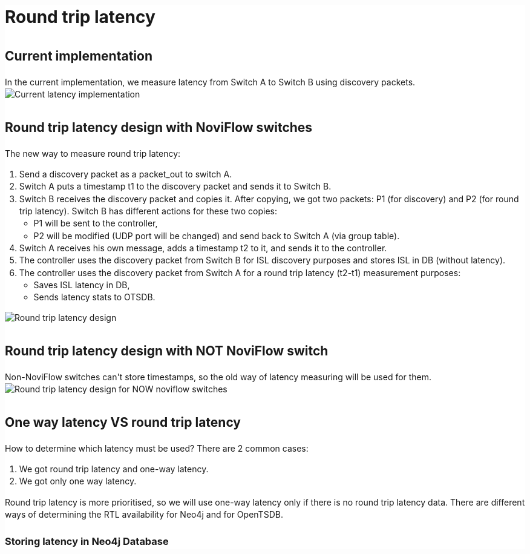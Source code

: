 # Round trip latency

## Current implementation

In the current implementation, we measure latency from Switch A to Switch B using discovery packets.
![Current latency implementation](current_discovery.png "Current latency implementation")

## Round trip latency design with NoviFlow switches

The new way to measure round trip latency:

1) Send a discovery packet as a packet_out to switch A.
2) Switch A puts a timestamp t1 to the discovery packet and sends it to Switch B.
3) Switch B receives the discovery packet and copies it. 
After copying, we got two packets: P1 (for discovery) and P2 (for round trip latency).
Switch B has different actions for these two copies: 
    * P1 will be sent to the controller,
    * P2 will be modified (UDP port will be changed) and send back to Switch A (via group table).
4) Switch A receives his own message, adds a timestamp t2 to it, and sends it to the controller.
5) The controller uses the discovery packet from Switch B for ISL discovery purposes and stores ISL in DB (without latency).
6) The controller uses the discovery packet from Switch A for a round trip latency (t2-t1) measurement purposes:
    * Saves ISL latency in DB,
    * Sends latency stats to OTSDB. 

![Round trip latency design](new_discovery_noviflow_with_groups_support.png "Round trip latency design")

## Round trip latency design with NOT NoviFlow switch

Non-NoviFlow switches can't store timestamps, so the old way of latency measuring will be used for them.
![Round trip latency design for NOW noviflow switches](new_discovery_not_noviflow.png "Round trip latency design for NOT noviflow switches")

## One way latency VS round trip latency

How to determine which latency must be used?
There are 2 common cases:
1. We got round trip latency and one-way latency.
2. We got only one way latency.

Round trip latency is more prioritised, so we will use one-way latency only if there is no round trip latency data.
There are different ways of determining the RTL availability for Neo4j and for OpenTSDB.

### Storing latency in Neo4j Database
